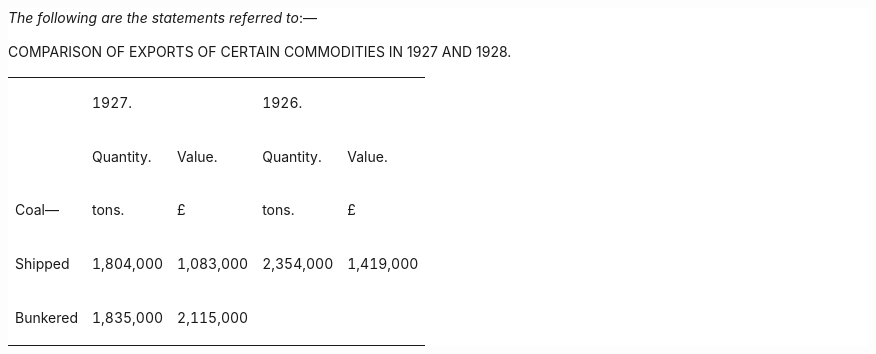 <p><i>The following are the statements referred to</i>:&#x2014;</p>

<block name="quote">COMPARISON OF EXPORTS OF CERTAIN COMMODITIES IN 1927 AND 1928.</block>

<table>

<tr>

<td><p></p></td>

<td colspan="2"><p>1927.</p></td>

<td colspan="2"><p>1926.</p></td>

</tr>

<tr>

<td><p></p></td>

<td><p>Quantity.</p></td>

<td><p>Value.</p></td>

<td><p>Quantity.</p></td>

<td><p>Value.</p></td>

</tr>

<tr>

<td><p>Coal&#x2014;</p></td>

<td><p>tons.</p></td>

<td><p>&#x00A3;</p></td>

<td><p>tons.</p></td>

<td><p>&#x00A3;</p></td>

</tr>

<tr>

<td><p>Shipped</p></td>

<td><p>1,804,000</p></td>

<td><p>1,083,000</p></td>

<td><p>2,354,000</p></td>

<td><p>1,419,000</p></td>

</tr>

<tr>

<td><p>Bunkered</p></td>

<td><p>1,835,000</p></td>

<td><p>2,115,000</p></td>
